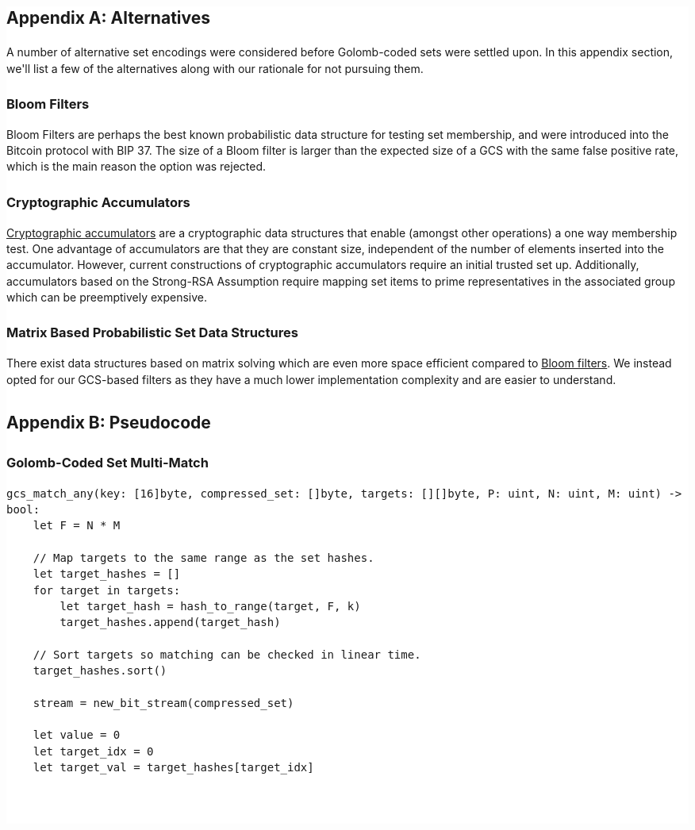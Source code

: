 ## Appendix A: Alternatives

A number of alternative set encodings were considered before Golomb-coded sets were settled upon.
In this appendix section, we'll list a few of the alternatives along with our rationale for not pursuing them.

### Bloom Filters

Bloom Filters are perhaps the best known probabilistic data structure for testing set membership, and were introduced into the Bitcoin protocol with BIP 37.
The size of a Bloom filter is larger than the expected size of a GCS with the same false positive rate, which is the main reason the option was rejected.

### Cryptographic Accumulators

[Cryptographic accumulators](https://en.wikipedia.org/wiki/Accumulator_(cryptography)) are a cryptographic data structures that enable (amongst other operations) a one way membership test.
One advantage of accumulators are that they are constant size, independent of the number of elements inserted into the accumulator.
However, current constructions of cryptographic accumulators require an initial trusted set up.
Additionally, accumulators based on the Strong-RSA Assumption require mapping set items to prime representatives in the associated group which can be preemptively expensive.

### Matrix Based Probabilistic Set Data Structures

There exist data structures based on matrix solving which are even more space efficient compared to [Bloom filters](https://arxiv.org/pdf/0804.1845.pdf).
We instead opted for our GCS-based filters as they have a much lower implementation complexity and are easier to understand.

## Appendix B: Pseudocode

### Golomb-Coded Set Multi-Match

<pre>
gcs_match_any(key: [16]byte, compressed_set: []byte, targets: [][]byte, P: uint, N: uint, M: uint) -> bool:
    let F = N * M

    // Map targets to the same range as the set hashes.
    let target_hashes = []
    for target in targets:
        let target_hash = hash_to_range(target, F, k)
        target_hashes.append(target_hash)

    // Sort targets so matching can be checked in linear time.
    target_hashes.sort()

    stream = new_bit_stream(compressed_set)

    let value = 0
    let target_idx = 0
    let target_val = target_hashes[target_idx]
